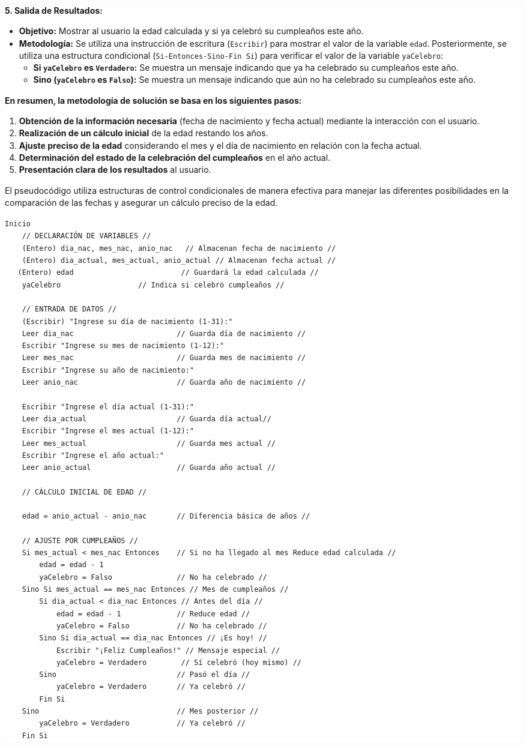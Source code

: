 **5. Salida de Resultados:**

* **Objetivo:** Mostrar al usuario la edad calculada y si ya celebró su cumpleaños este año.
* **Metodología:** Se utiliza una instrucción de escritura (`Escribir`) para mostrar el valor de la variable `edad`. Posteriormente, se utiliza una estructura condicional (`Si-Entonces-Sino-Fin Si`) para verificar el valor de la variable `yaCelebro`:
    * **Si `yaCelebro` es `Verdadero`:** Se muestra un mensaje indicando que ya ha celebrado su cumpleaños este año.
    * **Sino (`yaCelebro` es `Falso`):** Se muestra un mensaje indicando que aún no ha celebrado su cumpleaños este año.

**En resumen, la metodología de solución se basa en los siguientes pasos:**

1.  **Obtención de la información necesaria** (fecha de nacimiento y fecha actual) mediante la interacción con el usuario.
2.  **Realización de un cálculo inicial** de la edad restando los años.
3.  **Ajuste preciso de la edad** considerando el mes y el día de nacimiento en relación con la fecha actual.
4.  **Determinación del estado de la celebración del cumpleaños** en el año actual.
5.  **Presentación clara de los resultados** al usuario.

El pseudocódigo utiliza estructuras de control condicionales de manera efectiva para manejar las diferentes posibilidades en la comparación de las fechas y asegurar un cálculo preciso de la edad.

    Inicio
        // DECLARACIÓN DE VARIABLES //
        (Entero) dia_nac, mes_nac, anio_nac   // Almacenan fecha de nacimiento //
        (Entero) dia_actual, mes_actual, anio_actual // Almacenan fecha actual //
       (Entero) edad                         // Guardará la edad calculada //
        yaCelebro                  // Indica si celebró cumpleaños //

        // ENTRADA DE DATOS //
        (Escribir) "Ingrese su día de nacimiento (1-31):"
        Leer dia_nac                        // Guarda día de nacimiento //
        Escribir "Ingrese su mes de nacimiento (1-12):"
        Leer mes_nac                        // Guarda mes de nacimiento //
        Escribir "Ingrese su año de nacimiento:"
        Leer anio_nac                       // Guarda año de nacimiento //

        Escribir "Ingrese el día actual (1-31):"
        Leer dia_actual                     // Guarda día actual//
        Escribir "Ingrese el mes actual (1-12):"
        Leer mes_actual                     // Guarda mes actual //
        Escribir "Ingrese el año actual:"
        Leer anio_actual                    // Guarda año actual // 

        // CÁLCULO INICIAL DE EDAD // 

        edad = anio_actual - anio_nac       // Diferencia básica de años //

        // AJUSTE POR CUMPLEAÑOS // 
        Si mes_actual < mes_nac Entonces    // Si no ha llegado al mes Reduce edad calculada // 
            edad = edad - 1                 
            yaCelebro = Falso               // No ha celebrado // 
        Sino Si mes_actual == mes_nac Entonces // Mes de cumpleaños //
            Si dia_actual < dia_nac Entonces // Antes del día // 
                edad = edad - 1             // Reduce edad // 
                yaCelebro = Falso           // No ha celebrado // 
            Sino Si dia_actual == dia_nac Entonces // ¡Es hoy! // 
                Escribir "¡Feliz Cumpleaños!" // Mensaje especial // 
                yaCelebro = Verdadero        // Sí celebró (hoy mismo) //
            Sino                            // Pasó el día //
                yaCelebro = Verdadero       // Ya celebró //
            Fin Si
        Sino                                // Mes posterior //
            yaCelebro = Verdadero           // Ya celebró // 
        Fin Si
